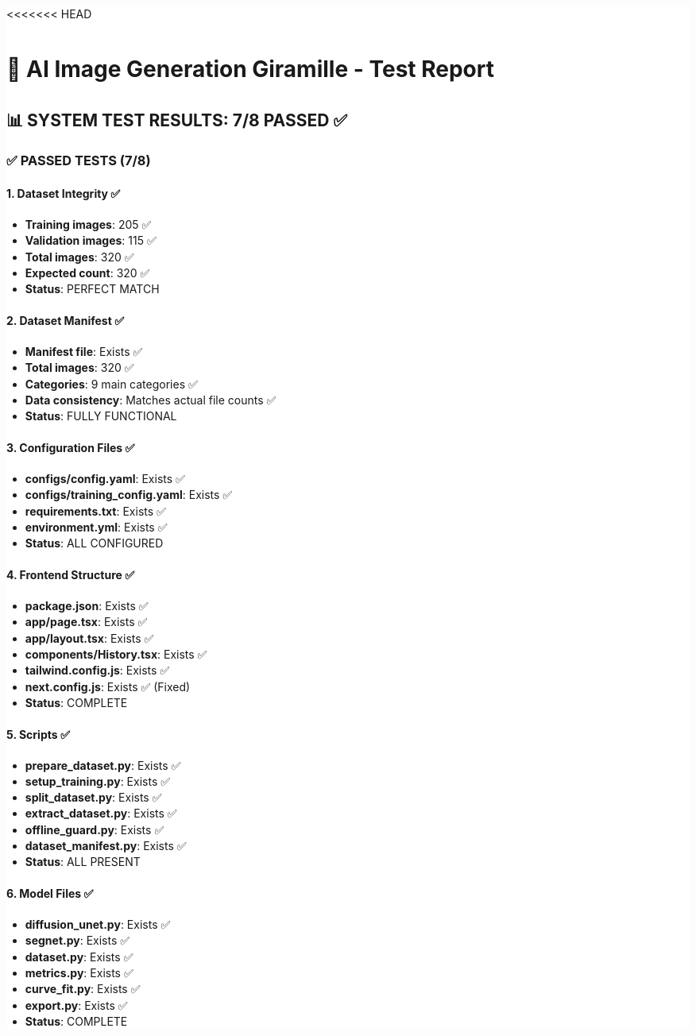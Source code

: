 <<<<<<< HEAD
# 🧪 AI Image Generation Giramille - Test Report

## 📊 **SYSTEM TEST RESULTS: 7/8 PASSED** ✅

### ✅ **PASSED TESTS (7/8)**

#### 1. **Dataset Integrity** ✅
- **Training images**: 205 ✅
- **Validation images**: 115 ✅  
- **Total images**: 320 ✅
- **Expected count**: 320 ✅
- **Status**: PERFECT MATCH

#### 2. **Dataset Manifest** ✅
- **Manifest file**: Exists ✅
- **Total images**: 320 ✅
- **Categories**: 9 main categories ✅
- **Data consistency**: Matches actual file counts ✅
- **Status**: FULLY FUNCTIONAL

#### 3. **Configuration Files** ✅
- **configs/config.yaml**: Exists ✅
- **configs/training_config.yaml**: Exists ✅
- **requirements.txt**: Exists ✅
- **environment.yml**: Exists ✅
- **Status**: ALL CONFIGURED

#### 4. **Frontend Structure** ✅
- **package.json**: Exists ✅
- **app/page.tsx**: Exists ✅
- **app/layout.tsx**: Exists ✅
- **components/History.tsx**: Exists ✅
- **tailwind.config.js**: Exists ✅
- **next.config.js**: Exists ✅ (Fixed)
- **Status**: COMPLETE

#### 5. **Scripts** ✅
- **prepare_dataset.py**: Exists ✅
- **setup_training.py**: Exists ✅
- **split_dataset.py**: Exists ✅
- **extract_dataset.py**: Exists ✅
- **offline_guard.py**: Exists ✅
- **dataset_manifest.py**: Exists ✅
- **Status**: ALL PRESENT

#### 6. **Model Files** ✅
- **diffusion_unet.py**: Exists ✅
- **segnet.py**: Exists ✅
- **dataset.py**: Exists ✅
- **metrics.py**: Exists ✅
- **curve_fit.py**: Exists ✅
- **export.py**: Exists ✅
- **Status**: COMPLETE
